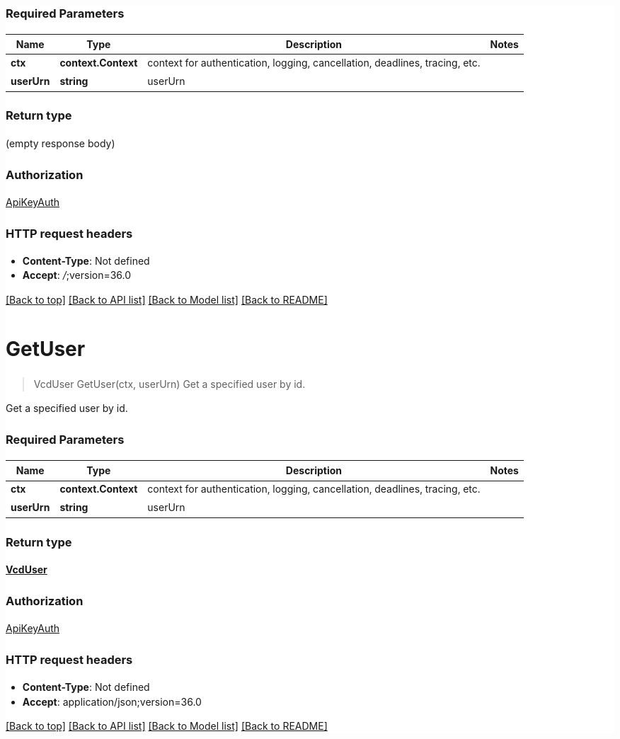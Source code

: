 ### Required Parameters

Name | Type | Description  | Notes
------------- | ------------- | ------------- | -------------
 **ctx** | **context.Context** | context for authentication, logging, cancellation, deadlines, tracing, etc.
  **userUrn** | **string**| userUrn | 

### Return type

 (empty response body)

### Authorization

[ApiKeyAuth](../README.md#ApiKeyAuth)

### HTTP request headers

 - **Content-Type**: Not defined
 - **Accept**: *_/_*;version=36.0

[[Back to top]](#) [[Back to API list]](../README.md#documentation-for-api-endpoints) [[Back to Model list]](../README.md#documentation-for-models) [[Back to README]](../README.md)

# **GetUser**
> VcdUser GetUser(ctx, userUrn)
Get a specified user by id.

Get a specified user by id. 

### Required Parameters

Name | Type | Description  | Notes
------------- | ------------- | ------------- | -------------
 **ctx** | **context.Context** | context for authentication, logging, cancellation, deadlines, tracing, etc.
  **userUrn** | **string**| userUrn | 

### Return type

[**VcdUser**](VcdUser.md)

### Authorization

[ApiKeyAuth](../README.md#ApiKeyAuth)

### HTTP request headers

 - **Content-Type**: Not defined
 - **Accept**: application/json;version=36.0

[[Back to top]](#) [[Back to API list]](../README.md#documentation-for-api-endpoints) [[Back to Model list]](../README.md#documentation-for-models) [[Back to README]](../README.md)

